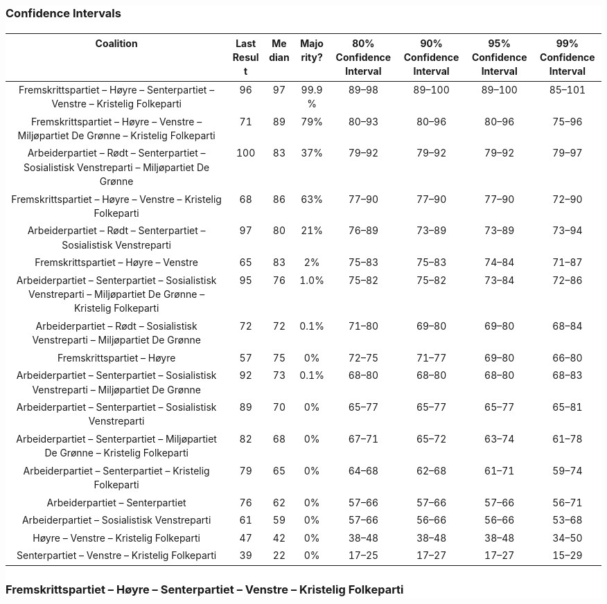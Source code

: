 ### Confidence Intervals

| Coalition | Last Result | Median | Majority? | 80% Confidence Interval | 90% Confidence Interval | 95% Confidence Interval | 99% Confidence Interval |
|:---------:|:-----------:|:------:|:---------:|:-----------------------:|:-----------------------:|:-----------------------:|:-----------------------:|
| Fremskrittspartiet – Høyre – Senterpartiet – Venstre – Kristelig Folkeparti | 96 | 97 | 99.9% | 89–98 | 89–100 | 89–100 | 85–101 |
| Fremskrittspartiet – Høyre – Venstre – Miljøpartiet De Grønne – Kristelig Folkeparti | 71 | 89 | 79% | 80–93 | 80–96 | 80–96 | 75–96 |
| Arbeiderpartiet – Rødt – Senterpartiet – Sosialistisk Venstreparti – Miljøpartiet De Grønne | 100 | 83 | 37% | 79–92 | 79–92 | 79–92 | 79–97 |
| Fremskrittspartiet – Høyre – Venstre – Kristelig Folkeparti | 68 | 86 | 63% | 77–90 | 77–90 | 77–90 | 72–90 |
| Arbeiderpartiet – Rødt – Senterpartiet – Sosialistisk Venstreparti | 97 | 80 | 21% | 76–89 | 73–89 | 73–89 | 73–94 |
| Fremskrittspartiet – Høyre – Venstre | 65 | 83 | 2% | 75–83 | 75–83 | 74–84 | 71–87 |
| Arbeiderpartiet – Senterpartiet – Sosialistisk Venstreparti – Miljøpartiet De Grønne – Kristelig Folkeparti | 95 | 76 | 1.0% | 75–82 | 75–82 | 73–84 | 72–86 |
| Arbeiderpartiet – Rødt – Sosialistisk Venstreparti – Miljøpartiet De Grønne | 72 | 72 | 0.1% | 71–80 | 69–80 | 69–80 | 68–84 |
| Fremskrittspartiet – Høyre | 57 | 75 | 0% | 72–75 | 71–77 | 69–80 | 66–80 |
| Arbeiderpartiet – Senterpartiet – Sosialistisk Venstreparti – Miljøpartiet De Grønne | 92 | 73 | 0.1% | 68–80 | 68–80 | 68–80 | 68–83 |
| Arbeiderpartiet – Senterpartiet – Sosialistisk Venstreparti | 89 | 70 | 0% | 65–77 | 65–77 | 65–77 | 65–81 |
| Arbeiderpartiet – Senterpartiet – Miljøpartiet De Grønne – Kristelig Folkeparti | 82 | 68 | 0% | 67–71 | 65–72 | 63–74 | 61–78 |
| Arbeiderpartiet – Senterpartiet – Kristelig Folkeparti | 79 | 65 | 0% | 64–68 | 62–68 | 61–71 | 59–74 |
| Arbeiderpartiet – Senterpartiet | 76 | 62 | 0% | 57–66 | 57–66 | 57–66 | 56–71 |
| Arbeiderpartiet – Sosialistisk Venstreparti | 61 | 59 | 0% | 57–66 | 56–66 | 56–66 | 53–68 |
| Høyre – Venstre – Kristelig Folkeparti | 47 | 42 | 0% | 38–48 | 38–48 | 38–48 | 34–50 |
| Senterpartiet – Venstre – Kristelig Folkeparti | 39 | 22 | 0% | 17–25 | 17–27 | 17–27 | 15–29 |

### Fremskrittspartiet – Høyre – Senterpartiet – Venstre – Kristelig Folkeparti
